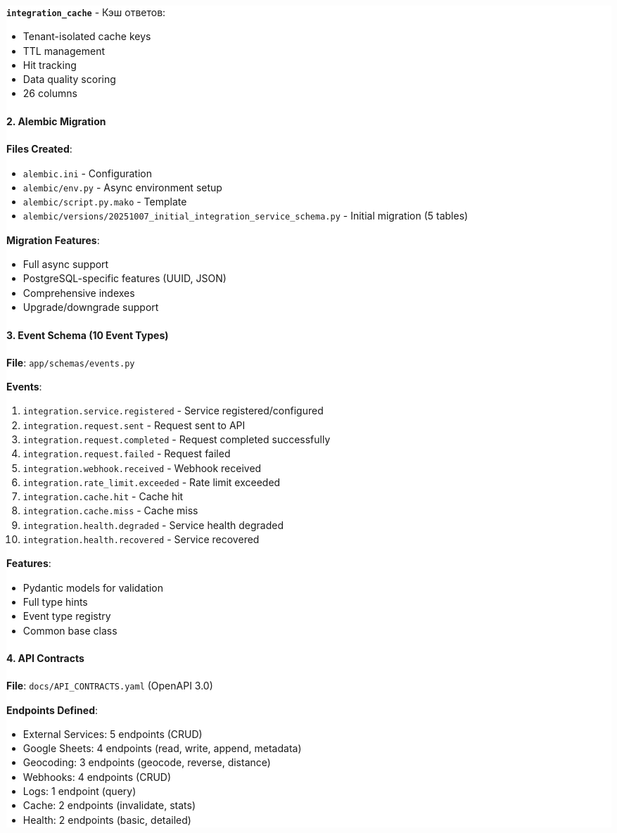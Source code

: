 **`integration_cache`** - Кэш ответов:
- Tenant-isolated cache keys
- TTL management
- Hit tracking
- Data quality scoring
- 26 columns

#### 2. Alembic Migration

**Files Created**:
- `alembic.ini` - Configuration
- `alembic/env.py` - Async environment setup
- `alembic/script.py.mako` - Template
- `alembic/versions/20251007_initial_integration_service_schema.py` - Initial migration (5 tables)

**Migration Features**:
- Full async support
- PostgreSQL-specific features (UUID, JSON)
- Comprehensive indexes
- Upgrade/downgrade support

#### 3. Event Schema (10 Event Types)

**File**: `app/schemas/events.py`

**Events**:
1. `integration.service.registered` - Service registered/configured
2. `integration.request.sent` - Request sent to API
3. `integration.request.completed` - Request completed successfully
4. `integration.request.failed` - Request failed
5. `integration.webhook.received` - Webhook received
6. `integration.rate_limit.exceeded` - Rate limit exceeded
7. `integration.cache.hit` - Cache hit
8. `integration.cache.miss` - Cache miss
9. `integration.health.degraded` - Service health degraded
10. `integration.health.recovered` - Service recovered

**Features**:
- Pydantic models for validation
- Full type hints
- Event type registry
- Common base class

#### 4. API Contracts

**File**: `docs/API_CONTRACTS.yaml` (OpenAPI 3.0)

**Endpoints Defined**:
- External Services: 5 endpoints (CRUD)
- Google Sheets: 4 endpoints (read, write, append, metadata)
- Geocoding: 3 endpoints (geocode, reverse, distance)
- Webhooks: 4 endpoints (CRUD)
- Logs: 1 endpoint (query)
- Cache: 2 endpoints (invalidate, stats)
- Health: 2 endpoints (basic, detailed)
